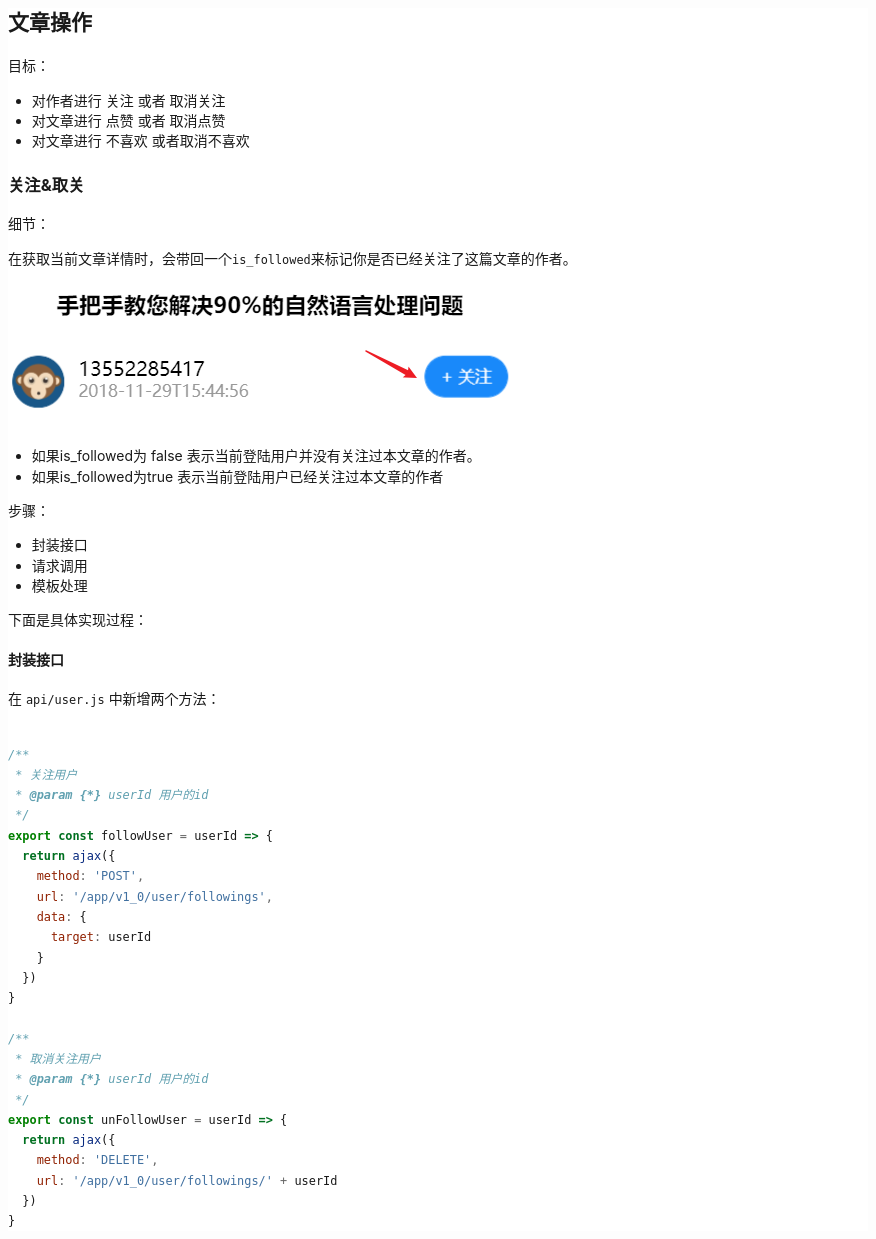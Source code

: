 ## 文章操作

目标：

- 对作者进行 关注 或者 取消关注
- 对文章进行 点赞 或者 取消点赞
- 对文章进行 不喜欢 或者取消不喜欢

### 关注&取关

细节：

 在获取当前文章详情时，会带回一个` is_followed `来标记你是否已经关注了这篇文章的作者。

![image-20200415205832438](asset/image-20200415205832438.png)

- 如果is_followed为 false 表示当前登陆用户并没有关注过本文章的作者。
- 如果is_followed为true 表示当前登陆用户已经关注过本文章的作者

步骤：

- 封装接口
- 请求调用
- 模板处理



下面是具体实现过程：

#### 封装接口

在 `api/user.js` 中新增两个方法：

```js

/**
 * 关注用户
 * @param {*} userId 用户的id
 */
export const followUser = userId => {
  return ajax({
    method: 'POST',
    url: '/app/v1_0/user/followings',
    data: {
      target: userId
    }
  })
}

/**
 * 取消关注用户
 * @param {*} userId 用户的id
 */
export const unFollowUser = userId => {
  return ajax({
    method: 'DELETE',
    url: '/app/v1_0/user/followings/' + userId
  })
}

```